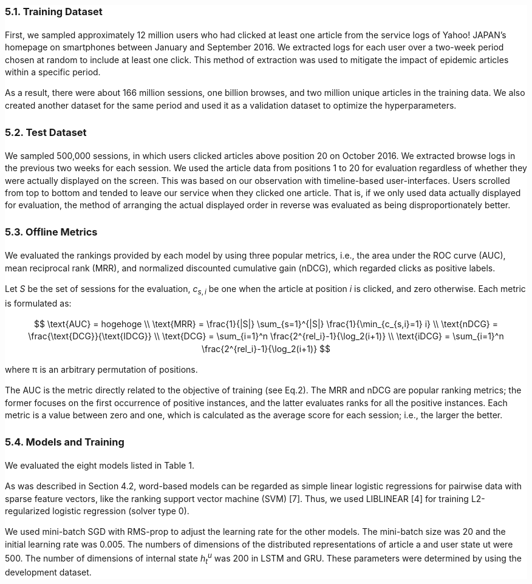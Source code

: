 ### 5.1. Training Dataset

First, we sampled approximately 12 million users who had clicked at least one article from the service logs of Yahoo! JAPAN’s homepage on smartphones between January and September 2016. We extracted logs for each user over a two-week period chosen at random to include at least one click. This method of extraction was used to mitigate the impact of epidemic articles within a specific period.

As a result, there were about 166 million sessions, one billion browses, and two million unique articles in the training data. We also created another dataset for the same period and used it as a validation dataset to optimize the hyperparameters.

### 5.2. Test Dataset

We sampled 500,000 sessions, in which users clicked articles above position 20 on October 2016. We extracted browse logs in the previous two weeks for each session. We used the article data from positions 1 to 20 for evaluation regardless of whether they were actually displayed on the screen. This was based on our observation with timeline-based user-interfaces. Users scrolled from top to bottom and tended to leave our service when they clicked one article. That is, if we only used data actually displayed for evaluation, the method of arranging the actual displayed order in reverse was evaluated as being disproportionately better.

### 5.3. Offline Metrics

We evaluated the rankings provided by each model by using three popular metrics, i.e., the area under the ROC curve (AUC), mean reciprocal rank (MRR), and normalized discounted cumulative gain (nDCG), which regarded clicks as positive labels.

Let $S$ be the set of sessions for the evaluation, $c_{s,i}$ be one when the article at position $i$ is clicked, and zero otherwise. Each metric is formulated as:

$$
\text{AUC} = hogehoge \\
\text{MRR} = \frac{1}{|S|} \sum_{s=1}^{|S|} \frac{1}{\min_{c_{s,i}=1} i} \\
\text{nDCG} = \frac{\text{DCG}}{\text{IDCG}} \\
\text{DCG} = \sum_{i=1}^n \frac{2^{rel_i}-1}{\log_2(i+1)} \\
\text{iDCG} = \sum_{i=1}^n \frac{2^{rel_i}-1}{\log_2(i+1)}
$$

where π is an arbitrary permutation of positions.

The AUC is the metric directly related to the objective of training (see Eq.2). The MRR and nDCG are popular ranking metrics; the former focuses on the first occurrence of positive instances, and the latter evaluates ranks for all the positive instances. Each metric is a value between zero and one, which is calculated as the average score for each session; i.e., the larger the better.

### 5.4. Models and Training

We evaluated the eight models listed in Table 1.

As was described in Section 4.2, word-based models can be regarded as simple linear logistic regressions for pairwise data with sparse feature vectors, like the ranking support vector machine (SVM) [7]. Thus, we used LIBLINEAR [4] for training L2-regularized logistic regression (solver type 0).

We used mini-batch SGD with RMS-prop to adjust the learning rate for the other models. The mini-batch size was 20 and the initial learning rate was 0.005. The numbers of dimensions of the distributed representations of article a and user state ut were 500. The number of dimensions of internal state $h^u_t$ was 200 in LSTM and GRU. These parameters were determined by using the development dataset.
